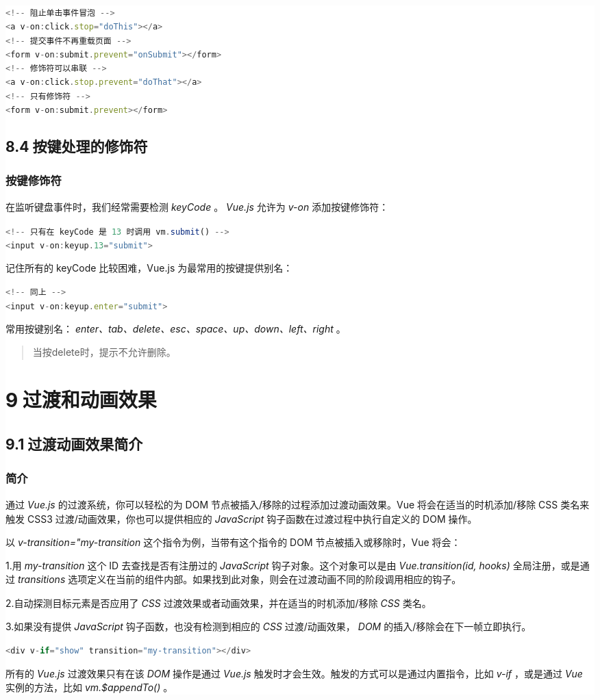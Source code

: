```javascript
<!-- 阻止单击事件冒泡 -->
<a v-on:click.stop="doThis"></a>
<!-- 提交事件不再重载页面 -->
<form v-on:submit.prevent="onSubmit"></form>
<!-- 修饰符可以串联 -->
<a v-on:click.stop.prevent="doThat"></a>
<!-- 只有修饰符 -->
<form v-on:submit.prevent></form>
```

## 8.4 按键处理的修饰符
### 按键修饰符

在监听键盘事件时，我们经常需要检测  *keyCode* 。 *Vue.js* 允许为 *v-on* 添加按键修饰符：

```javascript
<!-- 只有在 keyCode 是 13 时调用 vm.submit() -->
<input v-on:keyup.13="submit">
```

记住所有的 keyCode 比较困难，Vue.js 为最常用的按键提供别名：

```javascript
<!-- 同上 -->
<input v-on:keyup.enter="submit">
```

常用按键别名： *enter、tab、delete、esc、space、up、down、left、right* 。

> 当按delete时，提示不允许删除。

# 9 过渡和动画效果

## 9.1 过渡动画效果简介
### 简介

通过  *Vue.js*  的过渡系统，你可以轻松的为 DOM 节点被插入/移除的过程添加过渡动画效果。Vue 将会在适当的时机添加/移除 CSS 类名来触发 CSS3 过渡/动画效果，你也可以提供相应的  *JavaScript*  钩子函数在过渡过程中执行自定义的 DOM 操作。

以  *v-transition="my-transition*  这个指令为例，当带有这个指令的 DOM 节点被插入或移除时，Vue 将会：

1.用  *my-transition* 这个 ID 去查找是否有注册过的  *JavaScript*  钩子对象。这个对象可以是由  *Vue.transition(id, hooks)*  全局注册，或是通过  *transitions*  选项定义在当前的组件内部。如果找到此对象，则会在过渡动画不同的阶段调用相应的钩子。

2.自动探测目标元素是否应用了  *CSS*  过渡效果或者动画效果，并在适当的时机添加/移除  *CSS*  类名。

3.如果没有提供  *JavaScript*  钩子函数，也没有检测到相应的  *CSS*  过渡/动画效果， *DOM*  的插入/移除会在下一帧立即执行。

```javascript
<div v-if="show" transition="my-transition"></div>
```

所有的  *Vue.js*  过渡效果只有在该  *DOM*  操作是通过  *Vue.js*  触发时才会生效。触发的方式可以是通过内置指令，比如  *v-if* ，或是通过  *Vue*  实例的方法，比如  *vm.$appendTo()* 。
